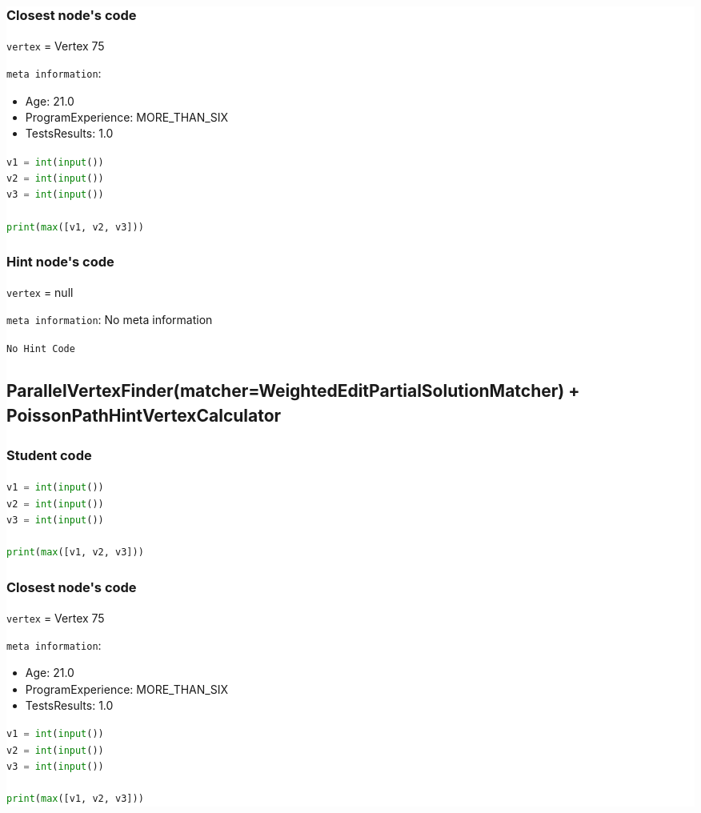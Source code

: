 ### Closest node's code
`vertex` = Vertex 75

`meta information`:
* Age: 21.0
* ProgramExperience: MORE_THAN_SIX
* TestsResults: 1.0


```python
v1 = int(input())
v2 = int(input())
v3 = int(input())

print(max([v1, v2, v3]))


```

### Hint node's code 
`vertex` = null

`meta information`:
No meta information

```python
No Hint Code
```
## ParallelVertexFinder(matcher=WeightedEditPartialSolutionMatcher) + PoissonPathHintVertexCalculator

### Student code
```python
v1 = int(input())
v2 = int(input())
v3 = int(input())

print(max([v1, v2, v3]))
```

### Closest node's code
`vertex` = Vertex 75

`meta information`:
* Age: 21.0
* ProgramExperience: MORE_THAN_SIX
* TestsResults: 1.0


```python
v1 = int(input())
v2 = int(input())
v3 = int(input())

print(max([v1, v2, v3]))


```
